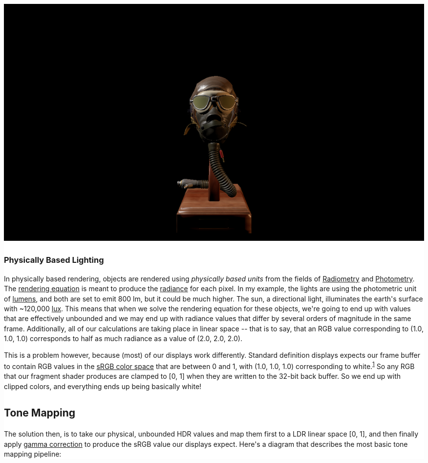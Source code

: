![Renderer output with tone mapping](../tonemapping/afterReinhard2.png)

### Physically Based Lighting

In physically based rendering, objects are rendered using _physically based units_ from the fields of [Radiometry](https://en.wikipedia.org/wiki/Radiometry) and [Photometry](<https://en.wikipedia.org/wiki/Photometry_(optics)>). The [rendering equation](https://en.wikipedia.org/wiki/Rendering_equation) is meant to produce the [radiance](https://en.wikipedia.org/wiki/Radiance) for each pixel. In my example, the lights are using the photometric unit of [lumens](<https://en.wikipedia.org/wiki/Lumen_(unit)>), and both are set to emit 800 lm, but it could be much higher. The sun, a directional light, illuminates the earth's surface with ~120,000 [lux](https://en.wikipedia.org/wiki/Lux). This means that when we solve the rendering equation for these objects, we're going to end up with values that are effectively unbounded and we may end up with radiance values that differ by several orders of magnitude in the same frame. Additionally, all of our calculations are taking place in linear space -- that is to say, that an RGB value corresponding to (1.0, 1.0, 1.0) corresponds to half as much radiance as a value of (2.0, 2.0, 2.0).

This is a problem however, because (most) of our displays work differently. Standard definition displays expects our frame buffer to contain RGB values in the [sRGB color space](https://en.wikipedia.org/wiki/SRGB) that are between 0 and 1, with (1.0, 1.0, 1.0) corresponding to white.<sup>[1](#note_1)</sup> So any RGB that our fragment shader produces are clamped to [0, 1] when they are written to the 32-bit back buffer. So we end up with clipped colors, and everything ends up being basically white!

## Tone Mapping

The solution then, is to take our physical, unbounded HDR values and map them first to a LDR linear space [0, 1], and then finally apply [gamma correction](http://blog.johnnovak.net/2016/09/21/what-every-coder-should-know-about-gamma/) to produce the sRGB value our displays expect. Here's a diagram that describes the most basic tone mapping pipeline:
